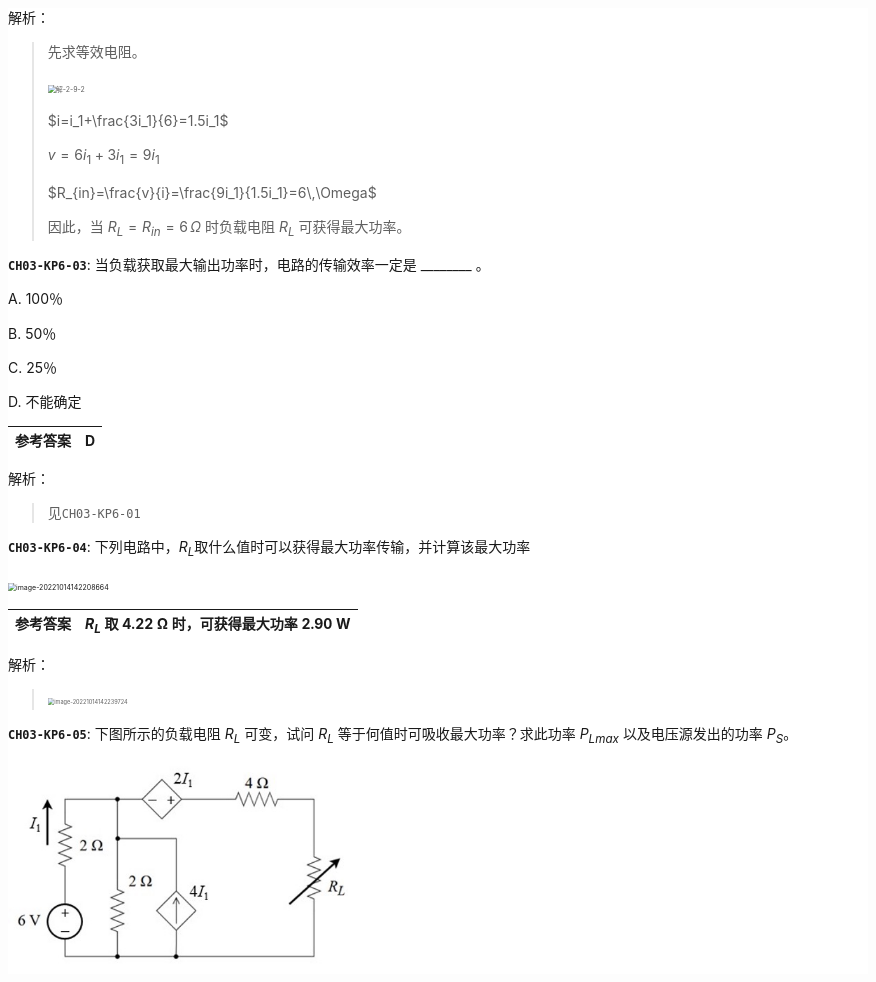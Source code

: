 解析：

> 先求等效电阻。
>
> <img src="./methods.assets/解-2-9-2.png" alt="解-2-9-2" style="zoom: 50%;" />
>
> $i=i_1+\frac{3i_1}{6}=1.5i_1$ 
>
> $v=6i_1+3i_1=9i_1$ 
>
> $R_{in}=\frac{v}{i}=\frac{9i_1}{1.5i_1}=6\,\Omega$ 
>
> 因此，当 $R_L=R_{in}=6\,\Omega$ 时负载电阻 $R_L$ 可获得最大功率。



**`CH03-KP6-03`**: 当负载获取最大输出功率时，电路的传输效率一定是 ________ 。

A. 100％				

B. 50％				

C. 25％				

D. 不能确定

| 参考答案 | D    |
| -------- | ---- |

解析：

> 见`CH03-KP6-01`



**`CH03-KP6-04`**: 下列电路中，$R_L$取什么值时可以获得最大功率传输，并计算该最大功率

<img src="./methods.assets/image-20221014142208664.png" alt="image-20221014142208664" style="zoom:50%;" />

| 参考答案 | $R_L$ 取 4.22 Ω 时，可获得最大功率 2.90 W |
| -------- | ----------------------------------------- |

解析：

> <img src="./methods.assets/image-20221014142239724.png" alt="image-20221014142239724" style="zoom:40%;" />



**`CH03-KP6-05`**: 下图所示的负载电阻 $R_L$ 可变，试问 $R_L$ 等于何值时可吸收最大功率？求此功率 $P_{Lmax}$ 以及电压源发出的功率 $P_S$。

<img src="./methods.assets/image-20241027195245361.png" alt="image-20241027195245361" style="zoom:70%;" />
